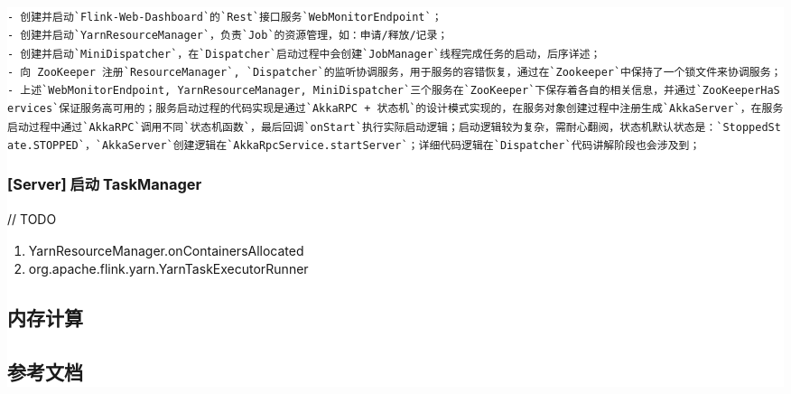     - 创建并启动`Flink-Web-Dashboard`的`Rest`接口服务`WebMonitorEndpoint`；
    - 创建并启动`YarnResourceManager`，负责`Job`的资源管理，如：申请/释放/记录；
    - 创建并启动`MiniDispatcher`，在`Dispatcher`启动过程中会创建`JobManager`线程完成任务的启动，后序详述；
    - 向 ZooKeeper 注册`ResourceManager`, `Dispatcher`的监听协调服务，用于服务的容错恢复，通过在`Zookeeper`中保持了一个锁文件来协调服务；
    - 上述`WebMonitorEndpoint, YarnResourceManager, MiniDispatcher`三个服务在`ZooKeeper`下保存着各自的相关信息，并通过`ZooKeeperHaServices`保证服务高可用的；服务启动过程的代码实现是通过`AkkaRPC + 状态机`的设计模式实现的，在服务对象创建过程中注册生成`AkkaServer`，在服务启动过程中通过`AkkaRPC`调用不同`状态机函数`，最后回调`onStart`执行实际启动逻辑；启动逻辑较为复杂，需耐心翻阅，状态机默认状态是：`StoppedState.STOPPED`，`AkkaServer`创建逻辑在`AkkaRpcService.startServer`；详细代码逻辑在`Dispatcher`代码讲解阶段也会涉及到；

### [Server] 启动 TaskManager

// TODO

1. YarnResourceManager.onContainersAllocated
2. org.apache.flink.yarn.YarnTaskExecutorRunner

## 内存计算

## 参考文档
